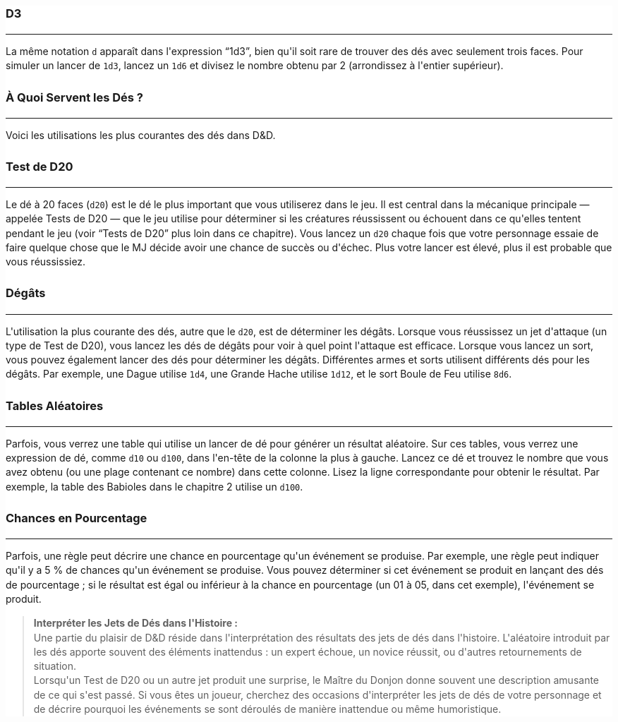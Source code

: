 ### D3
---

La même notation `d` apparaît dans l'expression “1d3”, bien qu'il soit rare de trouver des dés avec seulement trois faces. Pour simuler un lancer de `1d3`, lancez un `1d6` et divisez le nombre obtenu par 2 (arrondissez à l'entier supérieur).

### À Quoi Servent les Dés ?
---

Voici les utilisations les plus courantes des dés dans D&D.

### Test de D20
---

Le dé à 20 faces (`d20`) est le dé le plus important que vous utiliserez dans le jeu. Il est central dans la mécanique principale — appelée Tests de D20 — que le jeu utilise pour déterminer si les créatures réussissent ou échouent dans ce qu'elles tentent pendant le jeu (voir “Tests de D20” plus loin dans ce chapitre). Vous lancez un `d20` chaque fois que votre personnage essaie de faire quelque chose que le MJ décide avoir une chance de succès ou d'échec. Plus votre lancer est élevé, plus il est probable que vous réussissiez.

### Dégâts
---

L'utilisation la plus courante des dés, autre que le `d20`, est de déterminer les dégâts. Lorsque vous réussissez un jet d'attaque (un type de Test de D20), vous lancez les dés de dégâts pour voir à quel point l'attaque est efficace. Lorsque vous lancez un sort, vous pouvez également lancer des dés pour déterminer les dégâts. Différentes armes et sorts utilisent différents dés pour les dégâts. Par exemple, une Dague utilise `1d4`, une Grande Hache utilise `1d12`, et le sort Boule de Feu utilise `8d6`.

### Tables Aléatoires
---

Parfois, vous verrez une table qui utilise un lancer de dé pour générer un résultat aléatoire. Sur ces tables, vous verrez une expression de dé, comme `d10` ou `d100`, dans l'en-tête de la colonne la plus à gauche. Lancez ce dé et trouvez le nombre que vous avez obtenu (ou une plage contenant ce nombre) dans cette colonne. Lisez la ligne correspondante pour obtenir le résultat. Par exemple, la table des Babioles dans le chapitre 2 utilise un `d100`.

### Chances en Pourcentage
---

Parfois, une règle peut décrire une chance en pourcentage qu'un événement se produise. Par exemple, une règle peut indiquer qu'il y a 5 % de chances qu'un événement se produise. Vous pouvez déterminer si cet événement se produit en lançant des dés de pourcentage ; si le résultat est égal ou inférieur à la chance en pourcentage (un 01 à 05, dans cet exemple), l'événement se produit.

> **Interpréter les Jets de Dés dans l'Histoire :**  
> Une partie du plaisir de D&D réside dans l'interprétation des résultats des jets de dés dans l'histoire. L'aléatoire introduit par les dés apporte souvent des éléments inattendus : un expert échoue, un novice réussit, ou d'autres retournements de situation.  
> Lorsqu'un Test de D20 ou un autre jet produit une surprise, le Maître du Donjon donne souvent une description amusante de ce qui s'est passé. Si vous êtes un joueur, cherchez des occasions d'interpréter les jets de dés de votre personnage et de décrire pourquoi les événements se sont déroulés de manière inattendue ou même humoristique.
